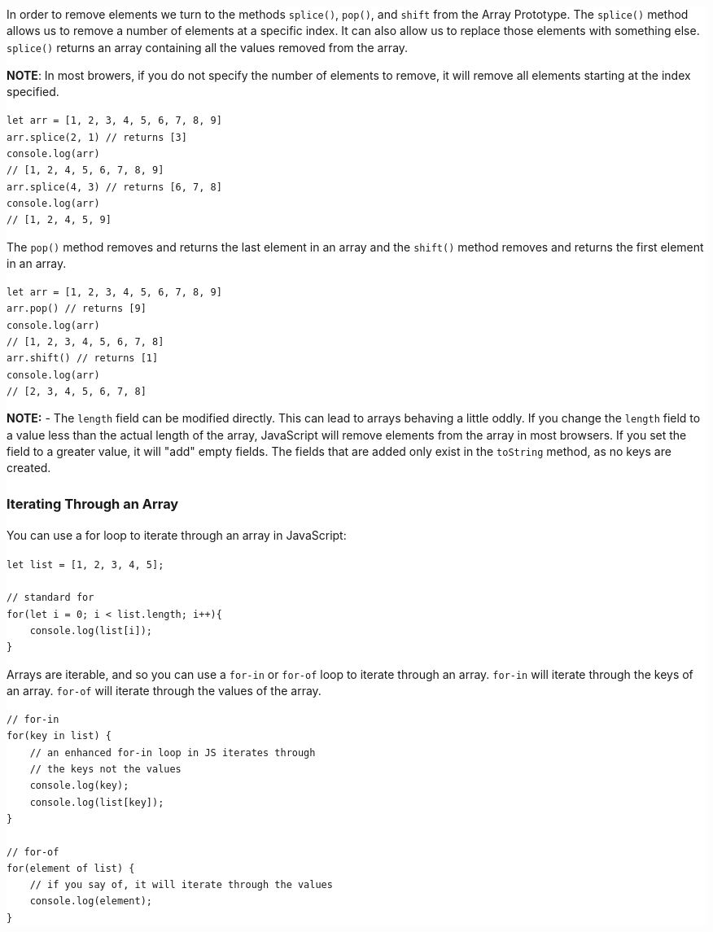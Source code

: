 In order to remove elements we turn to the methods `splice()`, `pop()`, and `shift` from the Array Prototype. The `splice()` method allows us to remove a number of elements at a specific index. It can also allow us to replace those elements with something else.  `splice()` returns an array containing all the values removed from the array.

**NOTE**: In most browers, if you do not specify the number of elements to remove, it will remove all elements starting at the index specified.

```
let arr = [1, 2, 3, 4, 5, 6, 7, 8, 9]
arr.splice(2, 1) // returns [3]
console.log(arr)
// [1, 2, 4, 5, 6, 7, 8, 9]
arr.splice(4, 3) // returns [6, 7, 8]
console.log(arr)
// [1, 2, 4, 5, 9]
```

The `pop()` method removes and returns the last element in an array and the `shift()` method removes and returns the first element in an array.

```
let arr = [1, 2, 3, 4, 5, 6, 7, 8, 9]
arr.pop() // returns [9]
console.log(arr)
// [1, 2, 3, 4, 5, 6, 7, 8]
arr.shift() // returns [1]
console.log(arr)
// [2, 3, 4, 5, 6, 7, 8]
```

**NOTE:** - The `length` field can be modified directly. This can lead to arrays behaving a little oddly. If you change the `length` field to a value less than the actual length of the array, JavaScript will remove elements from the array in most browsers. If you set the field to a greater value, it will "add" empty fields. The fields that are added only exist in the `toString` method, as no keys are created.

### Iterating Through an Array

You can use a for loop to iterate through an array in JavaScript:
```
let list = [1, 2, 3, 4, 5];

// standard for
for(let i = 0; i < list.length; i++){
    console.log(list[i]);
}
```

Arrays are iterable, and so you can use a `for-in` or `for-of` loop to iterate through an array. `for-in` will iterate through the keys of an array. `for-of` will iterate through the values of the array.
```
// for-in
for(key in list) {
    // an enhanced for-in loop in JS iterates through
    // the keys not the values
    console.log(key);
    console.log(list[key]);
}

// for-of
for(element of list) {
    // if you say of, it will iterate through the values
    console.log(element);
}
```
